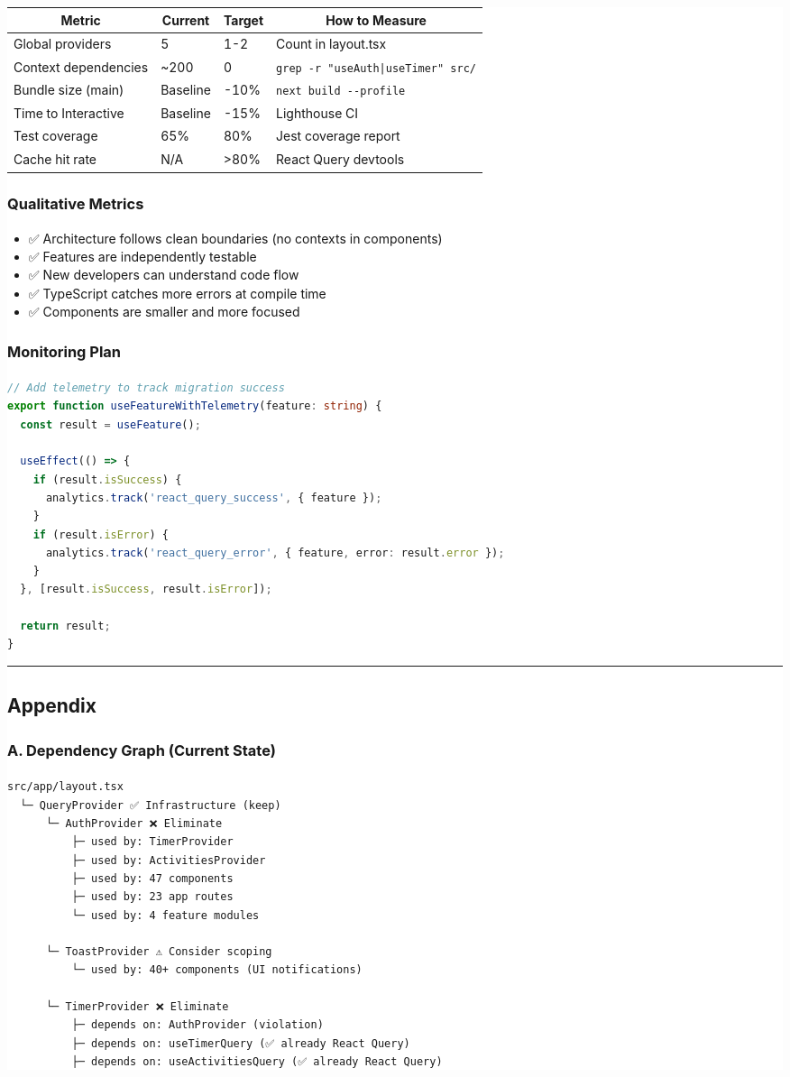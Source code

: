 | Metric               | Current  | Target | How to Measure                     |
| -------------------- | -------- | ------ | ---------------------------------- |
| Global providers     | 5        | 1-2    | Count in layout.tsx                |
| Context dependencies | ~200     | 0      | `grep -r "useAuth\|useTimer" src/` |
| Bundle size (main)   | Baseline | -10%   | `next build --profile`             |
| Time to Interactive  | Baseline | -15%   | Lighthouse CI                      |
| Test coverage        | 65%      | 80%    | Jest coverage report               |
| Cache hit rate       | N/A      | >80%   | React Query devtools               |

### Qualitative Metrics

- ✅ Architecture follows clean boundaries (no contexts in components)
- ✅ Features are independently testable
- ✅ New developers can understand code flow
- ✅ TypeScript catches more errors at compile time
- ✅ Components are smaller and more focused

### Monitoring Plan

```typescript
// Add telemetry to track migration success
export function useFeatureWithTelemetry(feature: string) {
  const result = useFeature();

  useEffect(() => {
    if (result.isSuccess) {
      analytics.track('react_query_success', { feature });
    }
    if (result.isError) {
      analytics.track('react_query_error', { feature, error: result.error });
    }
  }, [result.isSuccess, result.isError]);

  return result;
}
```

---

## Appendix

### A. Dependency Graph (Current State)

```
src/app/layout.tsx
  └─ QueryProvider ✅ Infrastructure (keep)
      └─ AuthProvider ❌ Eliminate
          ├─ used by: TimerProvider
          ├─ used by: ActivitiesProvider
          ├─ used by: 47 components
          ├─ used by: 23 app routes
          └─ used by: 4 feature modules

      └─ ToastProvider ⚠️ Consider scoping
          └─ used by: 40+ components (UI notifications)

      └─ TimerProvider ❌ Eliminate
          ├─ depends on: AuthProvider (violation)
          ├─ depends on: useTimerQuery (✅ already React Query)
          ├─ depends on: useActivitiesQuery (✅ already React Query)
```